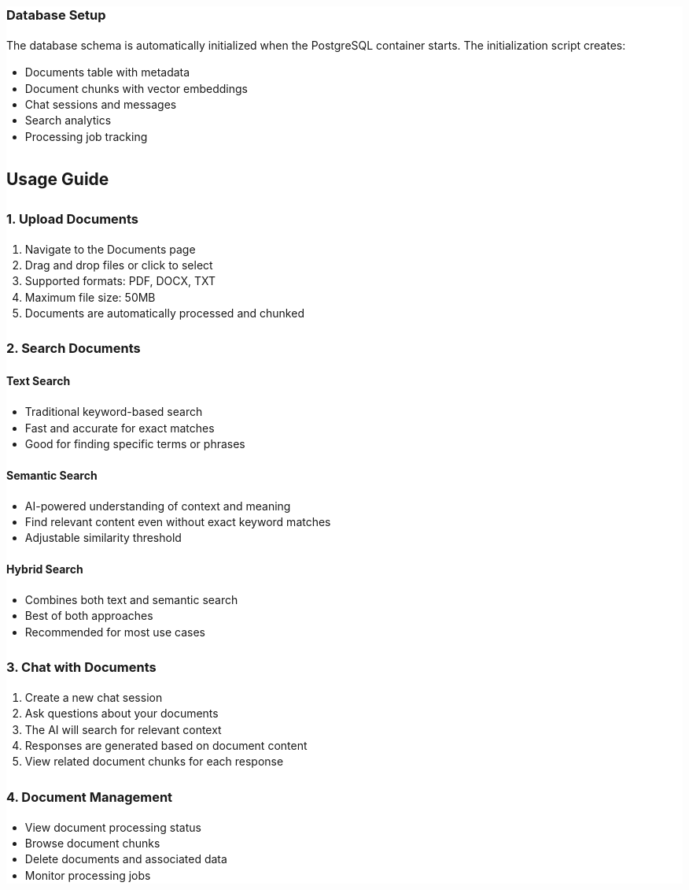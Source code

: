 ### Database Setup

The database schema is automatically initialized when the PostgreSQL container starts. The initialization script creates:

- Documents table with metadata
- Document chunks with vector embeddings
- Chat sessions and messages
- Search analytics
- Processing job tracking

## Usage Guide

### 1. Upload Documents

1. Navigate to the Documents page
2. Drag and drop files or click to select
3. Supported formats: PDF, DOCX, TXT
4. Maximum file size: 50MB
5. Documents are automatically processed and chunked

### 2. Search Documents

#### Text Search
- Traditional keyword-based search
- Fast and accurate for exact matches
- Good for finding specific terms or phrases

#### Semantic Search
- AI-powered understanding of context and meaning
- Find relevant content even without exact keyword matches
- Adjustable similarity threshold

#### Hybrid Search
- Combines both text and semantic search
- Best of both approaches
- Recommended for most use cases

### 3. Chat with Documents

1. Create a new chat session
2. Ask questions about your documents
3. The AI will search for relevant context
4. Responses are generated based on document content
5. View related document chunks for each response

### 4. Document Management

- View document processing status
- Browse document chunks
- Delete documents and associated data
- Monitor processing jobs
